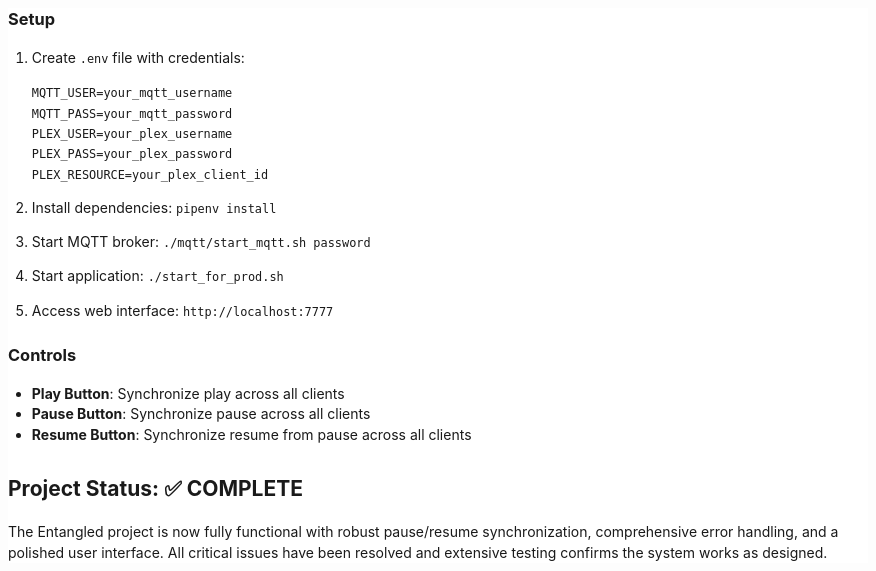 ### Setup
1. Create `.env` file with credentials:
   ```env
   MQTT_USER=your_mqtt_username
   MQTT_PASS=your_mqtt_password
   PLEX_USER=your_plex_username
   PLEX_PASS=your_plex_password
   PLEX_RESOURCE=your_plex_client_id
   ```

2. Install dependencies: `pipenv install`
3. Start MQTT broker: `./mqtt/start_mqtt.sh password`
4. Start application: `./start_for_prod.sh`
5. Access web interface: `http://localhost:7777`

### Controls
- **Play Button**: Synchronize play across all clients
- **Pause Button**: Synchronize pause across all clients  
- **Resume Button**: Synchronize resume from pause across all clients

## Project Status: ✅ COMPLETE

The Entangled project is now fully functional with robust pause/resume synchronization, comprehensive error handling, and a polished user interface. All critical issues have been resolved and extensive testing confirms the system works as designed.